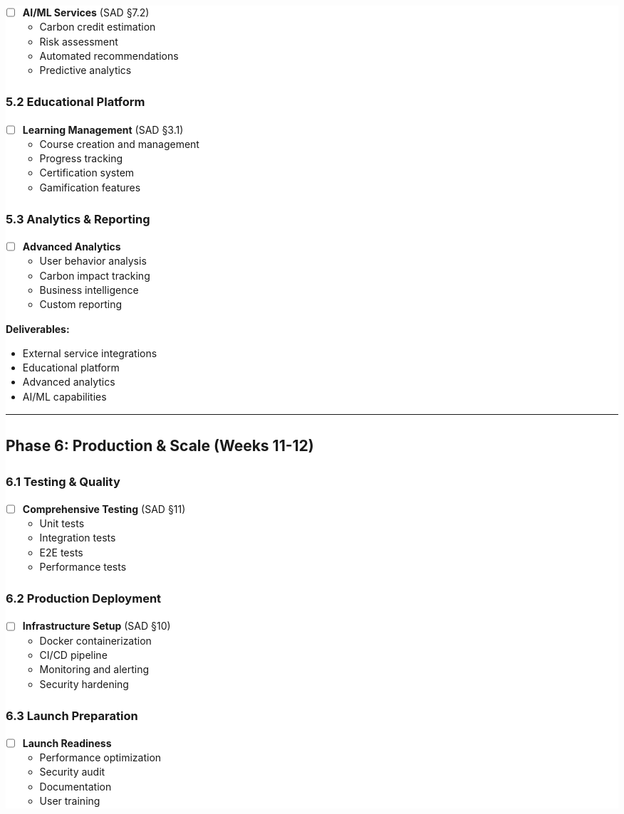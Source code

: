 - [ ] **AI/ML Services** (SAD §7.2)
  - Carbon credit estimation
  - Risk assessment
  - Automated recommendations
  - Predictive analytics

### 5.2 Educational Platform
- [ ] **Learning Management** (SAD §3.1)
  - Course creation and management
  - Progress tracking
  - Certification system
  - Gamification features

### 5.3 Analytics & Reporting
- [ ] **Advanced Analytics**
  - User behavior analysis
  - Carbon impact tracking
  - Business intelligence
  - Custom reporting

**Deliverables:**
- External service integrations
- Educational platform
- Advanced analytics
- AI/ML capabilities

---

## Phase 6: Production & Scale (Weeks 11-12)

### 6.1 Testing & Quality
- [ ] **Comprehensive Testing** (SAD §11)
  - Unit tests
  - Integration tests
  - E2E tests
  - Performance tests

### 6.2 Production Deployment
- [ ] **Infrastructure Setup** (SAD §10)
  - Docker containerization
  - CI/CD pipeline
  - Monitoring and alerting
  - Security hardening

### 6.3 Launch Preparation
- [ ] **Launch Readiness**
  - Performance optimization
  - Security audit
  - Documentation
  - User training
